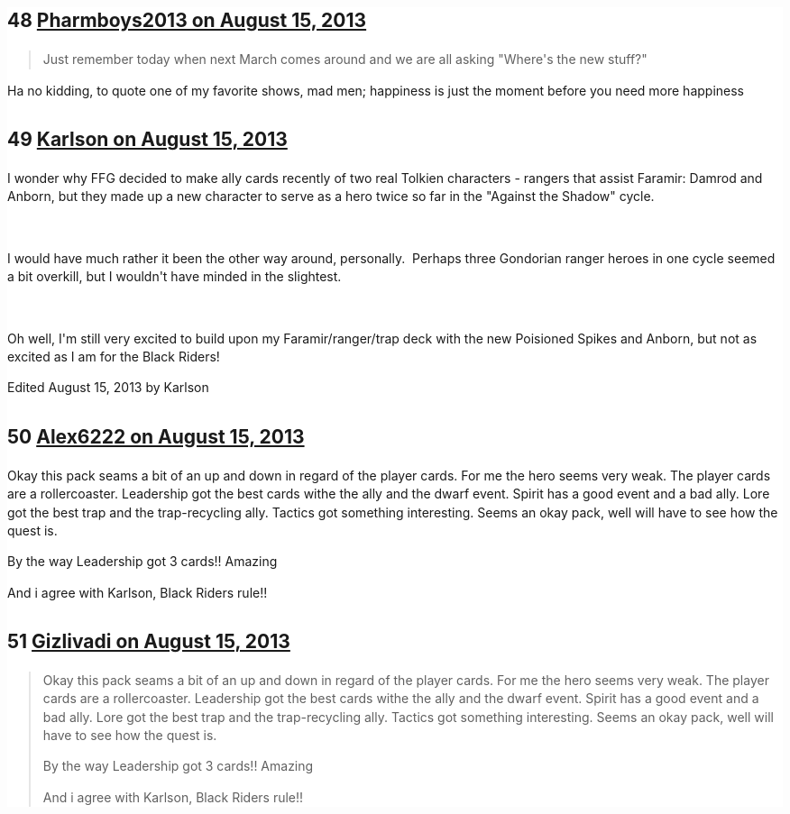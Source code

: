 ## 48 [Pharmboys2013 on August 15, 2013](https://community.fantasyflightgames.com/topic/88541-spoiler-blood-of-gondor-hero/?do=findComment&comment=840826)

> Just remember today when next March comes around and we are all asking "Where's the new stuff?"

Ha no kidding, to quote one of my favorite shows, mad men; happiness is just the moment before you need more happiness

## 49 [Karlson on August 15, 2013](https://community.fantasyflightgames.com/topic/88541-spoiler-blood-of-gondor-hero/?do=findComment&comment=840842)

I wonder why FFG decided to make ally cards recently of two real Tolkien characters - rangers that assist Faramir: Damrod and Anborn, but they made up a new character to serve as a hero twice so far in the "Against the Shadow" cycle.  

 

I would have much rather it been the other way around, personally.  Perhaps three Gondorian ranger heroes in one cycle seemed a bit overkill, but I wouldn't have minded in the slightest.  

 

Oh well, I'm still very excited to build upon my Faramir/ranger/trap deck with the new Poisioned Spikes and Anborn, but not as excited as I am for the Black Riders!  

Edited August 15, 2013 by Karlson

## 50 [Alex6222 on August 15, 2013](https://community.fantasyflightgames.com/topic/88541-spoiler-blood-of-gondor-hero/?do=findComment&comment=840857)

Okay this pack seams a bit of an up and down in regard of the player cards. For me the hero seems very weak. The player cards are a rollercoaster. Leadership got the best cards withe the ally and the dwarf event. Spirit has a good event and a bad ally. Lore got the best trap and the trap-recycling ally. Tactics got something interesting. Seems an okay pack, well will have to see how the quest is.

By the way Leadership got 3 cards!! Amazing

And i agree with Karlson, Black Riders rule!!

## 51 [Gizlivadi on August 15, 2013](https://community.fantasyflightgames.com/topic/88541-spoiler-blood-of-gondor-hero/?do=findComment&comment=840862)

> Okay this pack seams a bit of an up and down in regard of the player cards. For me the hero seems very weak. The player cards are a rollercoaster. Leadership got the best cards withe the ally and the dwarf event. Spirit has a good event and a bad ally. Lore got the best trap and the trap-recycling ally. Tactics got something interesting. Seems an okay pack, well will have to see how the quest is.
> 
> By the way Leadership got 3 cards!! Amazing
> 
> And i agree with Karlson, Black Riders rule!!
